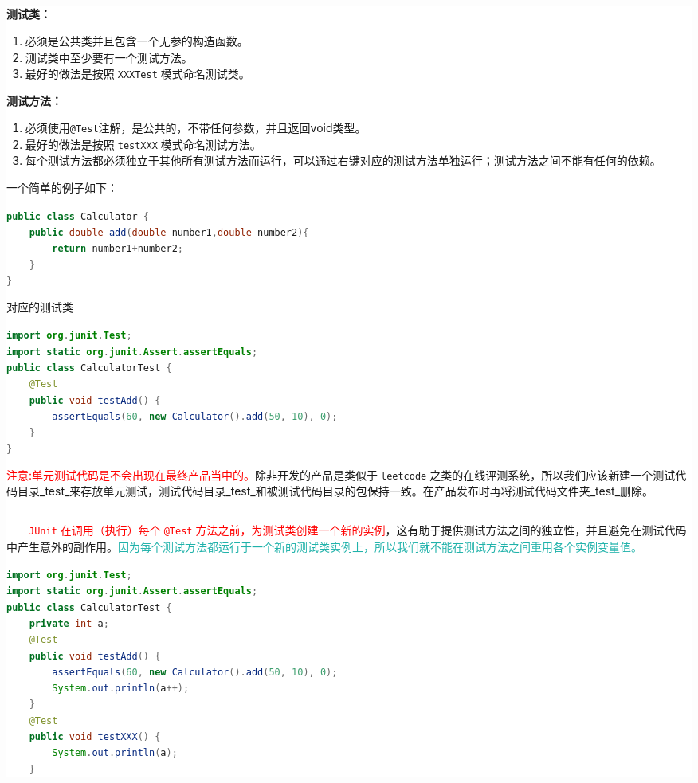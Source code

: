 __测试类：__

1. 必须是公共类并且包含一个无参的构造函数。
2. 测试类中至少要有一个测试方法。
3. 最好的做法是按照 `XXXTest` 模式命名测试类。

__测试方法：__

1. 必须使用`@Test`注解，是公共的，不带任何参数，并且返回void类型。
2. 最好的做法是按照 `testXXX` 模式命名测试方法。
3. 每个测试方法都必须独立于其他所有测试方法而运行，可以通过右键对应的测试方法单独运行；测试方法之间不能有任何的依赖。

一个简单的例子如下：

```java
public class Calculator {
    public double add(double number1,double number2){
        return number1+number2;
    }
}

```

对应的测试类

```java
import org.junit.Test;
import static org.junit.Assert.assertEquals;
public class CalculatorTest {
    @Test
    public void testAdd() {
        assertEquals(60, new Calculator().add(50, 10), 0);
    }
}
```

<span style="color:red">注意:单元测试代码是不会出现在最终产品当中的。</span>除非开发的产品是类似于 `leetcode` 之类的在线评测系统，所以我们应该新建一个测试代码目录_test_来存放单元测试，测试代码目录_test_和被测试代码目录的包保持一致。在产品发布时再将测试代码文件夹_test_删除。

------

&emsp;&emsp;<span style="color:red">`JUnit` 在调用（执行）每个 `@Test` 方法之前，为测试类创建一个新的实例</span>，这有助于提供测试方法之间的独立性，并且避免在测试代码中产生意外的副作用。<span style="color:#20B2AA">因为每个测试方法都运行于一个新的测试类实例上，所以我们就不能在测试方法之间重用各个实例变量值。</span>

```java
import org.junit.Test;
import static org.junit.Assert.assertEquals;
public class CalculatorTest {
    private int a;
    @Test
    public void testAdd() {
        assertEquals(60, new Calculator().add(50, 10), 0);
        System.out.println(a++);
    }
    @Test
    public void testXXX() {
        System.out.println(a);
    }
```
